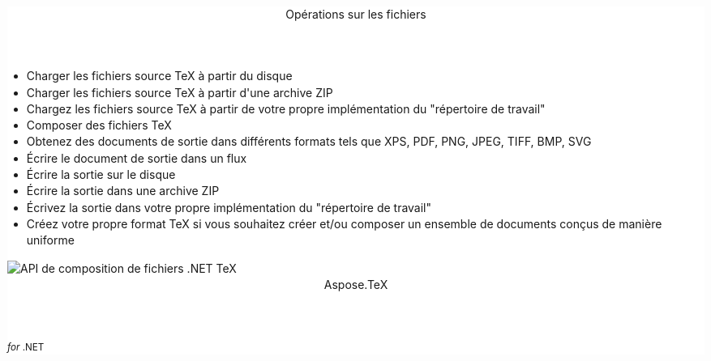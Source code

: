   <div class="d1-col d1-right">
   <header>
    <i class="fa fa-cogs">
    </i>
    Opérations sur les fichiers
   </header>
   <ul>
    <li>
     Charger les fichiers source TeX à partir du disque
    </li>
    <li>
     Charger les fichiers source TeX à partir d'une archive ZIP
    </li>
    <li>
     Chargez les fichiers source TeX à partir de votre propre implémentation du "répertoire de travail"
    </li>
    <li>
     Composer des fichiers TeX
    </li>
    <li>
     Obtenez des documents de sortie dans différents formats tels que XPS, PDF, PNG, JPEG, TIFF, BMP, SVG
    </li>
    <li>
     Écrire le document de sortie dans un flux
    </li>
    <li>
     Écrire la sortie sur le disque
    </li>
    <li>
     Écrire la sortie dans une archive ZIP
    </li>
    <li>
     Écrivez la sortie dans votre propre implémentation du "répertoire de travail"
    </li>
    <li>
     Créez votre propre format TeX si vous souhaitez créer et/ou composer un ensemble de documents conçus de manière uniforme
    </li>
   </ul>
  </div>
  
 </div>
 
 <div class="d1-logo">
  <img width="70" height="75" alt="API de composition de fichiers .NET TeX" src="https://www.aspose.cloud/templates/aspose/img/products/tex/aspose_tex-for-net.svg"/>
  <header>
   Aspose.TeX
  </header>
  <footer>
   <small>
    <em>
     for
    </em>
    .NET
   </small>
  </footer>
 </div>
 